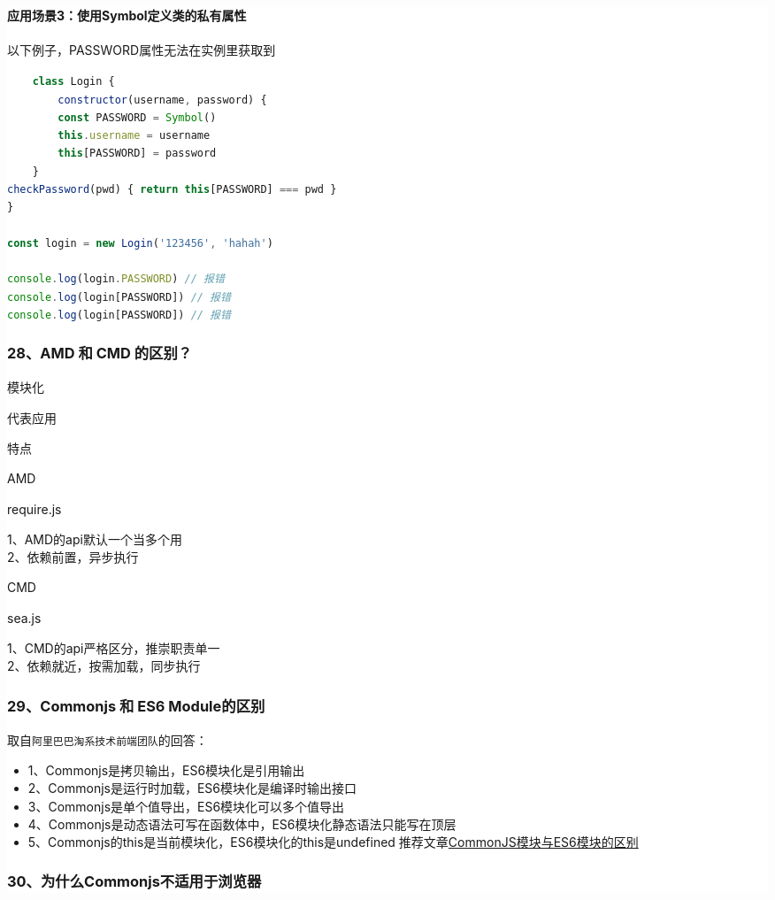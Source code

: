 #### 应用场景3：使用Symbol定义类的私有属性

以下例子，PASSWORD属性无法在实例里获取到

```js
    class Login {
        constructor(username, password) {
        const PASSWORD = Symbol()
        this.username = username
        this[PASSWORD] = password
    }
checkPassword(pwd) { return this[PASSWORD] === pwd }
}

const login = new Login('123456', 'hahah')

console.log(login.PASSWORD) // 报错
console.log(login[PASSWORD]) // 报错
console.log(login[PASSWORD]) // 报错
```

### 28、AMD 和 CMD 的区别？

模块化

代表应用

特点

AMD

require.js

1、AMD的api默认一个当多个用  
2、依赖前置，异步执行

CMD

sea.js

1、CMD的api严格区分，推崇职责单一  
2、依赖就近，按需加载，同步执行

### 29、Commonjs 和 ES6 Module的区别

取自`阿里巴巴淘系技术前端团队`的回答：

*   1、Commonjs是拷贝输出，ES6模块化是引用输出
*   2、Commonjs是运行时加载，ES6模块化是编译时输出接口
*   3、Commonjs是单个值导出，ES6模块化可以多个值导出
*   4、Commonjs是动态语法可写在函数体中，ES6模块化静态语法只能写在顶层
*   5、Commonjs的this是当前模块化，ES6模块化的this是undefined 推荐文章[CommonJS模块与ES6模块的区别](https://link.juejin.cn?target=https%3A%2F%2Fwww.cnblogs.com%2Funclekeith%2Fp%2F7679503.html "https://www.cnblogs.com/unclekeith/p/7679503.html")

### 30、为什么Commonjs不适用于浏览器
